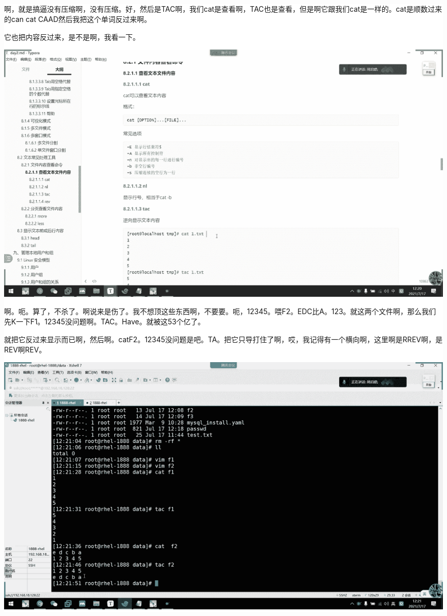 啊，就是搞逼没有压缩啊，没有压缩。好，然后是TAC啊，我们cat是查看啊，TAC也是查看，但是啊它跟我们cat是一样的。cat是顺数过来的can cat CAAD然后我把这个单词反过来啊。

它也把内容反过来，是不是啊，我看一下。

![](img/0f99f2231b11ba84c3a5e6d6882235c1_78.png)

啊。呃。算了，不杀了。啊说来是伤了。我不想顶这些东西啊，不要要。呃，12345。喂F2。EDC比A。123。就这两个文件啊，那么我们先K一下F1。12345没问题啊。TAC。Have。就被这53个亿了。

就把它反过来显示而已啊，然后啊。catF2。12345没问题是吧。TA。把它只导打住了啊，哎，我记得有一个横向啊，这里啊是RREV啊，是REV啊REV。



![](img/0f99f2231b11ba84c3a5e6d6882235c1_80.png)
